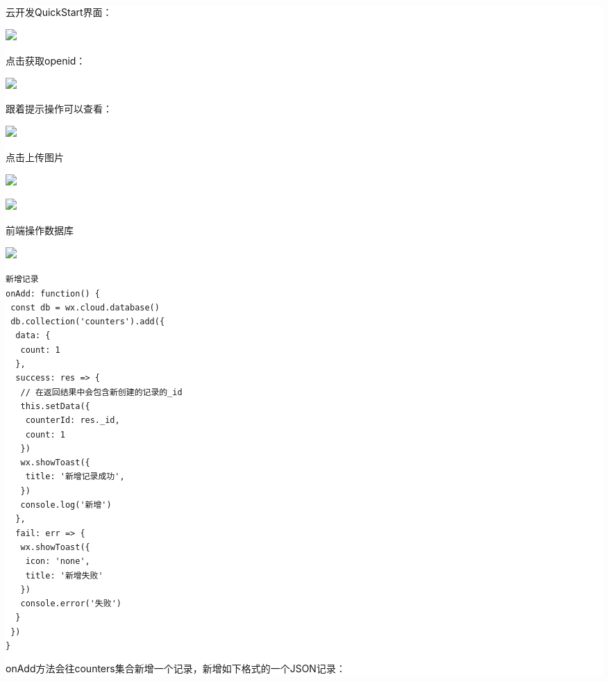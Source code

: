云开发QuickStart界面：

![](https://p6-juejin.byteimg.com/tos-cn-i-k3u1fbpfcp/4889aa3cb76045b7bafdf7ca5a4cf5cf~tplv-k3u1fbpfcp-watermark.image)

点击获取openid：

![](https://p9-juejin.byteimg.com/tos-cn-i-k3u1fbpfcp/2de784bcaf014d279dbbe0d31029077c~tplv-k3u1fbpfcp-watermark.image)

跟着提示操作可以查看：

![](https://p3-juejin.byteimg.com/tos-cn-i-k3u1fbpfcp/59438c3421d1461c9ba2d9a594f2c63b~tplv-k3u1fbpfcp-watermark.image)

点击上传图片

![](https://p1-juejin.byteimg.com/tos-cn-i-k3u1fbpfcp/a236fed24e1740e58a5c9e7f2015f922~tplv-k3u1fbpfcp-watermark.image)

![](https://p6-juejin.byteimg.com/tos-cn-i-k3u1fbpfcp/13e84e6297b649dfba1b7147ae263923~tplv-k3u1fbpfcp-watermark.image)

前端操作数据库

![](https://p1-juejin.byteimg.com/tos-cn-i-k3u1fbpfcp/7184bca7dfc54fe0b85cc7ff54ff58a0~tplv-k3u1fbpfcp-watermark.image)

```
新增记录
onAdd: function() {
 const db = wx.cloud.database()
 db.collection('counters').add({
  data: {
   count: 1
  },
  success: res => {
   // 在返回结果中会包含新创建的记录的_id
   this.setData({
    counterId: res._id,
    count: 1
   })
   wx.showToast({
    title: '新增记录成功',
   })
   console.log('新增')
  },
  fail: err => {
   wx.showToast({
    icon: 'none',
    title: '新增失败'
   })
   console.error('失败')
  }
 })
}
```

onAdd方法会往counters集合新增一个记录，新增如下格式的一个JSON记录：
